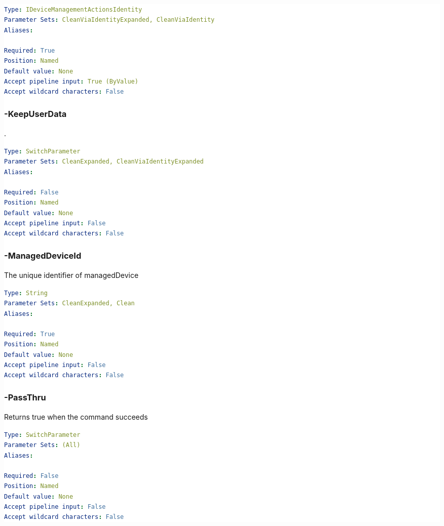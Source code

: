 ```yaml
Type: IDeviceManagementActionsIdentity
Parameter Sets: CleanViaIdentityExpanded, CleanViaIdentity
Aliases:

Required: True
Position: Named
Default value: None
Accept pipeline input: True (ByValue)
Accept wildcard characters: False
```

### -KeepUserData
.

```yaml
Type: SwitchParameter
Parameter Sets: CleanExpanded, CleanViaIdentityExpanded
Aliases:

Required: False
Position: Named
Default value: None
Accept pipeline input: False
Accept wildcard characters: False
```

### -ManagedDeviceId
The unique identifier of managedDevice

```yaml
Type: String
Parameter Sets: CleanExpanded, Clean
Aliases:

Required: True
Position: Named
Default value: None
Accept pipeline input: False
Accept wildcard characters: False
```

### -PassThru
Returns true when the command succeeds

```yaml
Type: SwitchParameter
Parameter Sets: (All)
Aliases:

Required: False
Position: Named
Default value: None
Accept pipeline input: False
Accept wildcard characters: False
```
